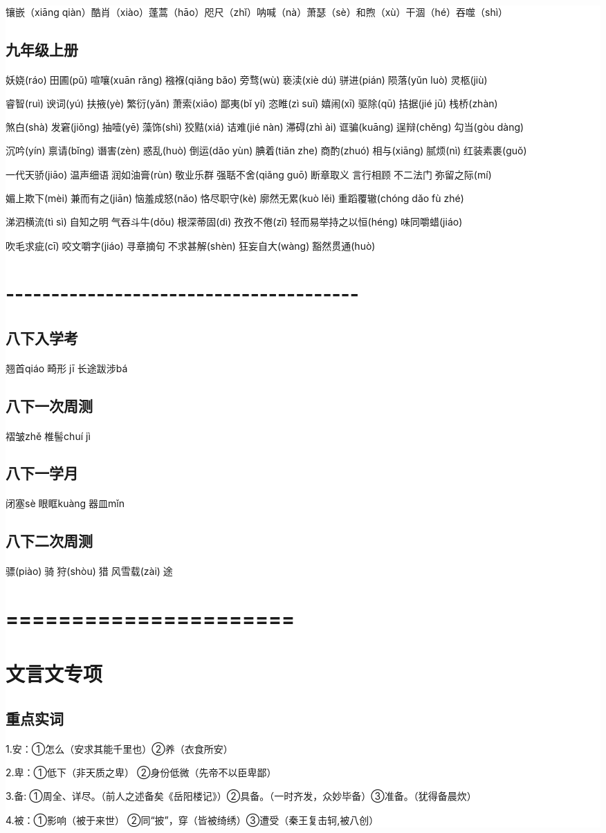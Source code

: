 镶嵌（xiānɡ qiàn）酷肖（xiào）蓬蒿（hāo）咫尺（zhǐ）呐喊（nà）萧瑟（sè）和煦（xù）干涸（hé）吞噬（shì）

## 九年级上册

妖娆(ráo)  田圃(pǔ)  喧嚷(xuān rǎnɡ)  襁褓(qiǎnɡ bǎo) 旁骛(wù) 亵渎(xiè dú) 骈进(pián) 陨落(yǔn luò)  灵柩(jiù) 

睿智(ruì) 谀词(yú) 扶掖(yè) 繁衍(yǎn) 萧索(xiāo) 鄙夷(bǐ yí) 恣睢(zì suī) 嬉闹(xī) 驱除(qū)  拮据(jié jū) 栈桥(zhàn) 

煞白(shà) 发窘(jiǒnɡ) 抽噎(yē) 藻饰(shì) 狡黠(xiá) 诘难(jié nàn) 滞碍(zhì ài)  诓骗(kuānɡ) 逞辩(chěnɡ) 勾当(gòu dànɡ) 

沉吟(yín) 禀请(bǐnɡ) 谮害(zèn) 惑乱(huò) 倒运(dǎo yùn)  腆着(tiǎn zhe) 商酌(zhuó) 相与(xiānɡ) 腻烦(nì) 红装素裹(ɡuǒ) 

一代天骄(jiāo) 温声细语 润如油膏(rùn)  敬业乐群 强聒不舍(qiǎng ɡuō) 断章取义 言行相顾 不二法门 弥留之际(mí) 

媚上欺下(mèi) 兼而有之(jiān)  恼羞成怒(nǎo) 恪尽职守(kè) 廓然无累(kuò lěi) 重蹈覆辙(chónɡ dǎo fù zhé) 

涕泗横流(tì sì) 自知之明 气吞斗牛(dǒu) 根深蒂固(dì) 孜孜不倦(zī) 轻而易举持之以恒(hénɡ) 味同嚼蜡(jiáo) 

吹毛求疵(cī)  咬文嚼字(jiáo) 寻章摘句 不求甚解(shèn) 狂妄自大(wànɡ) 豁然贯通(huò) 

# ---------------------------------------

## 八下入学考

翘首qiáo 畸形 jī 长途跋涉bá

## 八下一次周测

褶皱zhě 椎髻chuí jì

## 八下一学月

闭塞sè 眼眶kuàng 器皿mǐn

## 八下二次周测

骠(piào) 骑 狩(shòu) 猎 风雪载(zài) 途

# ======================

# 文言文专项

## 重点实词

1.安：①怎么（安求其能千里也）②养（衣食所安）

2.卑：①低下（非天质之卑） ②身份低微（先帝不以臣卑鄙）

3.备: ①周全、详尽。（前人之述备矣《岳阳楼记》）②具备。（一时齐发，众妙毕备）③准备。（犹得备晨炊）

4.被：①影响（被于来世） ②同“披”，穿（皆被绮绣）③遭受（秦王复击轲,被八创）
